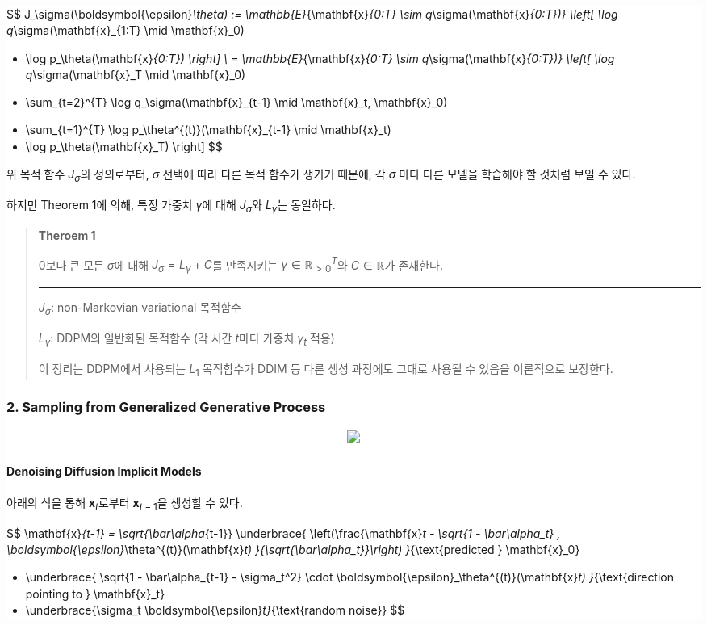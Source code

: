 
$$
J_\sigma(\boldsymbol{\epsilon}_\theta) :=
\mathbb{E}_{\mathbf{x}_{0:T} \sim q_\sigma(\mathbf{x}_{0:T})}
\left[
\log q_\sigma(\mathbf{x}_{1:T} \mid \mathbf{x}_0)
- \log p_\theta(\mathbf{x}_{0:T})
\right]
\\
=
\mathbb{E}_{\mathbf{x}_{0:T} \sim q_\sigma(\mathbf{x}_{0:T})}
\left[
\log q_\sigma(\mathbf{x}_T \mid \mathbf{x}_0)
+ \sum_{t=2}^{T} \log q_\sigma(\mathbf{x}_{t-1} \mid \mathbf{x}_t, \mathbf{x}_0)
- \sum_{t=1}^{T} \log p_\theta^{(t)}(\mathbf{x}_{t-1} \mid \mathbf{x}_t)
- \log p_\theta(\mathbf{x}_T)
\right]
$$

위 목적 함수 $J_\sigma$의 정의로부터, $\sigma$ 선택에 따라 다른 목적 함수가 생기기 때문에, 각 $\sigma$ 마다 다른 모델을 학습해야 할 것처럼 보일 수 있다.

하지만 Theorem 1에 의해, 특정 가중치 $\gamma$에 대해 $J_\sigma$와 $L_\gamma$는 동일하다.

> **Theroem 1**
> 
> 0보다 큰 모든 $\sigma$에 대해 $J_\sigma=L_\gamma+C$를 만족시키는 $\gamma\in\mathbb{R}^T_{>0}$와 $C\in\mathbb{R}$가 존재한다.
>
> ---
>
> $J_\sigma$: non-Markovian variational 목적함수
> 
> $L_\gamma$: DDPM의 일반화된 목적함수 (각 시간 $t$마다 가중치 $\gamma_t$ 적용)
>
> 이 정리는 DDPM에서 사용되는 $L_1$ 목적함수가 DDIM 등 다른 생성 과정에도 그대로 사용될 수 있음을 이론적으로 보장한다.

### 2. Sampling from Generalized Generative Process

<center><img src='{{"/assets/images/논문리뷰/DDIM-2.png" | relative_url}}' width="60%"></center>

#### Denoising Diffusion Implicit Models

아래의 식을 통해 $\mathbf{x}_t$로부터 $\mathbf{x}_{t-1}$을 생성할 수 있다.

$$
\mathbf{x}_{t-1} =
\sqrt{\bar\alpha_{t-1}}
\underbrace{
\left(\frac{\mathbf{x}_t - \sqrt{1 - \bar\alpha_t} \, \boldsymbol{\epsilon}_\theta^{(t)}(\mathbf{x}_t)
}{\sqrt{\bar\alpha_t}}\right)
}_{\text{predicted } \mathbf{x}_0}
+ \underbrace{
\sqrt{1 - \bar\alpha_{t-1} - \sigma_t^2} \cdot \boldsymbol{\epsilon}_\theta^{(t)}(\mathbf{x}_t)
}_{\text{direction pointing to } \mathbf{x}_t}
+ \underbrace{\sigma_t \boldsymbol{\epsilon}_t}_{\text{random noise}}
$$
